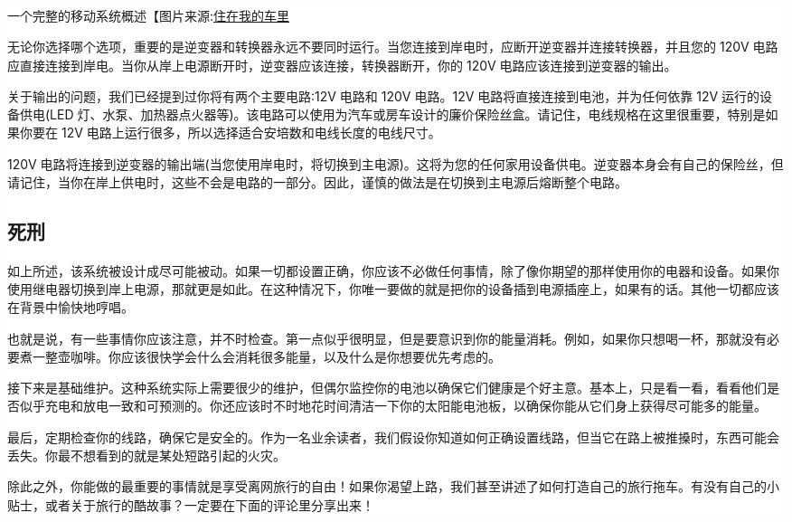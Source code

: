 一个完整的移动系统概述【图片来源:[住在我的车里](http://livinginmycar.com/blog/2010/12/30/schematics-for-girls/)

无论你选择哪个选项，重要的是逆变器和转换器永远不要同时运行。当您连接到岸电时，应断开逆变器并连接转换器，并且您的 120V 电路应直接连接到岸电。当你从岸上电源断开时，逆变器应该连接，转换器断开，你的 120V 电路应该连接到逆变器的输出。

关于输出的问题，我们已经提到过你将有两个主要电路:12V 电路和 120V 电路。12V 电路将直接连接到电池，并为任何依靠 12V 运行的设备供电(LED 灯、水泵、加热器点火器等)。该电路可以使用为汽车或房车设计的廉价保险丝盒。请记住，电线规格在这里很重要，特别是如果你要在 12V 电路上运行很多，所以选择适合安培数和电线长度的电线尺寸。

120V 电路将连接到逆变器的输出端(当您使用岸电时，将切换到主电源)。这将为您的任何家用设备供电。逆变器本身会有自己的保险丝，但请记住，当你在岸上供电时，这些不会是电路的一部分。因此，谨慎的做法是在切换到主电源后熔断整个电路。

## 死刑

如上所述，该系统被设计成尽可能被动。如果一切都设置正确，你应该不必做任何事情，除了像你期望的那样使用你的电器和设备。如果你使用继电器切换到岸上电源，那就更是如此。在这种情况下，你唯一要做的就是把你的设备插到电源插座上，如果有的话。其他一切都应该在背景中愉快地哼唱。

也就是说，有一些事情你应该注意，并不时检查。第一点似乎很明显，但是要意识到你的能量消耗。例如，如果你只想喝一杯，那就没有必要煮一整壶咖啡。你应该很快学会什么会消耗很多能量，以及什么是你想要优先考虑的。

接下来是基础维护。这种系统实际上需要很少的维护，但偶尔监控你的电池以确保它们健康是个好主意。基本上，只是看一看，看看他们是否似乎充电和放电一致和可预测的。你还应该时不时地花时间清洁一下你的太阳能电池板，以确保你能从它们身上获得尽可能多的能量。

最后，定期检查你的线路，确保它是安全的。作为一名业余读者，我们假设你知道如何正确设置线路，但当它在路上被推搡时，东西可能会丢失。你最不想看到的就是某处短路引起的火灾。

除此之外，你能做的最重要的事情就是享受离网旅行的自由！如果你渴望上路，我们甚至讲述了如何打造自己的旅行拖车。有没有自己的小贴士，或者关于旅行的酷故事？一定要在下面的评论里分享出来！